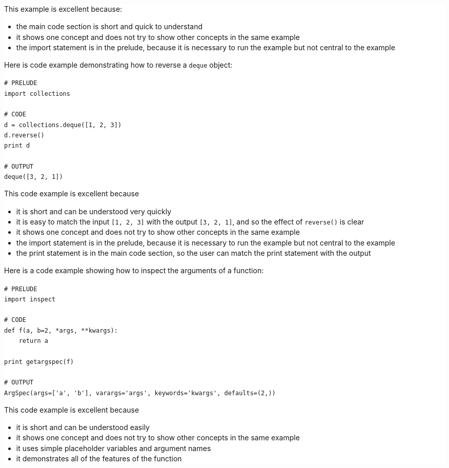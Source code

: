 This example is excellent because:

- the main code section is short and quick to understand
- it shows one concept and does not try to show other concepts in the same example
- the import statement is in the prelude, because it is necessary to run the example but not central to the example

Here is code example demonstrating how to reverse a `deque` object:

```good
# PRELUDE
import collections

# CODE
d = collections.deque([1, 2, 3])
d.reverse()
print d

# OUTPUT
deque([3, 2, 1])
```

This code example is excellent because

- it is short and can be understood very quickly
- it is easy to match the input `[1, 2, 3]` with the output `[3, 2, 1]`, and so the effect of `reverse()` is clear
- it shows one concept and does not try to show other concepts in the same example
- the import statement is in the prelude, because it is necessary to run the example but not central to the example
- the print statement is in the main code section, so the user can match the print statement with the output

Here is a code example showing how to inspect the arguments of a function:

```good
# PRELUDE
import inspect

# CODE
def f(a, b=2, *args, **kwargs):
    return a

print getargspec(f)

# OUTPUT
ArgSpec(args=['a', 'b'], varargs='args', keywords='kwargs', defaults=(2,))
```

This code example is excellent because

- it is short and can be understood easily
- it shows one concept and does not try to show other concepts in the same example
- it uses simple placeholder variables and argument names
- it demonstrates all of the features of the function
